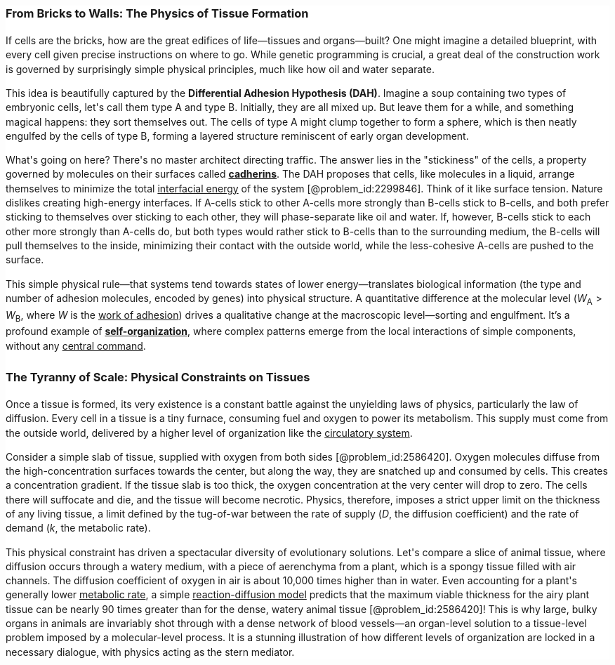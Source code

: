 ### From Bricks to Walls: The Physics of Tissue Formation

If cells are the bricks, how are the great edifices of life—tissues and organs—built? One might imagine a detailed blueprint, with every cell given precise instructions on where to go. While genetic programming is crucial, a great deal of the construction work is governed by surprisingly simple physical principles, much like how oil and water separate.

This idea is beautifully captured by the **Differential Adhesion Hypothesis (DAH)**. Imagine a soup containing two types of embryonic cells, let's call them type A and type B. Initially, they are all mixed up. But leave them for a while, and something magical happens: they sort themselves out. The cells of type A might clump together to form a sphere, which is then neatly engulfed by the cells of type B, forming a layered structure reminiscent of early organ development.

What's going on here? There's no master architect directing traffic. The answer lies in the "stickiness" of the cells, a property governed by molecules on their surfaces called **[cadherins](@article_id:143813)**. The DAH proposes that cells, like molecules in a liquid, arrange themselves to minimize the total [interfacial energy](@article_id:197829) of the system [@problem_id:2299846]. Think of it like surface tension. Nature dislikes creating high-energy interfaces. If A-cells stick to other A-cells more strongly than B-cells stick to B-cells, and both prefer sticking to themselves over sticking to each other, they will phase-separate like oil and water. If, however, B-cells stick to each other more strongly than A-cells do, but both types would rather stick to B-cells than to the surrounding medium, the B-cells will pull themselves to the inside, minimizing their contact with the outside world, while the less-cohesive A-cells are pushed to the surface.

This simple physical rule—that systems tend towards states of lower energy—translates biological information (the type and number of adhesion molecules, encoded by genes) into physical structure. A quantitative difference at the molecular level ($W_{\text{A}} \gt W_{\text{B}}$, where $W$ is the [work of adhesion](@article_id:181413)) drives a qualitative change at the macroscopic level—sorting and engulfment. It’s a profound example of **[self-organization](@article_id:186311)**, where complex patterns emerge from the local interactions of simple components, without any [central command](@article_id:151725).

### The Tyranny of Scale: Physical Constraints on Tissues

Once a tissue is formed, its very existence is a constant battle against the unyielding laws of physics, particularly the law of diffusion. Every cell in a tissue is a tiny furnace, consuming fuel and oxygen to power its metabolism. This supply must come from the outside world, delivered by a higher level of organization like the [circulatory system](@article_id:150629).

Consider a simple slab of tissue, supplied with oxygen from both sides [@problem_id:2586420]. Oxygen molecules diffuse from the high-concentration surfaces towards the center, but along the way, they are snatched up and consumed by cells. This creates a concentration gradient. If the tissue slab is too thick, the oxygen concentration at the very center will drop to zero. The cells there will suffocate and die, and the tissue will become necrotic. Physics, therefore, imposes a strict upper limit on the thickness of any living tissue, a limit defined by the tug-of-war between the rate of supply ($D$, the diffusion coefficient) and the rate of demand ($k$, the metabolic rate).

This physical constraint has driven a spectacular diversity of evolutionary solutions. Let's compare a slice of animal tissue, where diffusion occurs through a watery medium, with a piece of aerenchyma from a plant, which is a spongy tissue filled with air channels. The diffusion coefficient of oxygen in air is about 10,000 times higher than in water. Even accounting for a plant's generally lower [metabolic rate](@article_id:140071), a simple [reaction-diffusion model](@article_id:271018) predicts that the maximum viable thickness for the airy plant tissue can be nearly 90 times greater than for the dense, watery animal tissue [@problem_id:2586420]! This is why large, bulky organs in animals are invariably shot through with a dense network of blood vessels—an organ-level solution to a tissue-level problem imposed by a molecular-level process. It is a stunning illustration of how different levels of organization are locked in a necessary dialogue, with physics acting as the stern mediator.
